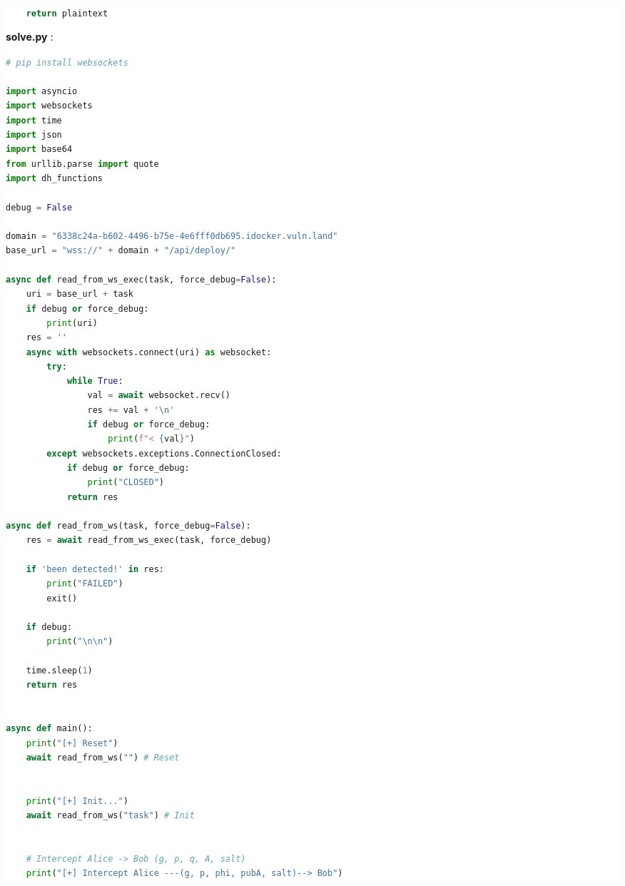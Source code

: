 ```python
    return plaintext
```



**solve.py** :

```python
# pip install websockets

import asyncio
import websockets
import time
import json
import base64
from urllib.parse import quote
import dh_functions

debug = False

domain = "6338c24a-b602-4496-b75e-4e6fff0db695.idocker.vuln.land"
base_url = "wss://" + domain + "/api/deploy/"

async def read_from_ws_exec(task, force_debug=False):
    uri = base_url + task
    if debug or force_debug:
        print(uri)
    res = ''
    async with websockets.connect(uri) as websocket:
        try:
            while True:
                val = await websocket.recv()
                res += val + '\n'
                if debug or force_debug:
                    print(f"< {val}")
        except websockets.exceptions.ConnectionClosed:
            if debug or force_debug:
                print("CLOSED")
            return res

async def read_from_ws(task, force_debug=False):
    res = await read_from_ws_exec(task, force_debug)
    
    if 'been detected!' in res:
        print("FAILED")
        exit()
        
    if debug:
        print("\n\n")
        
    time.sleep(1)
    return res


async def main():
    print("[+] Reset")
    await read_from_ws("") # Reset
    
    
    print("[+] Init...")
    await read_from_ws("task") # Init
    
    
    # Intercept Alice -> Bob (g, p, q, A, salt)
    print("[+] Intercept Alice ---(g, p, phi, pubA, salt)--> Bob")
```